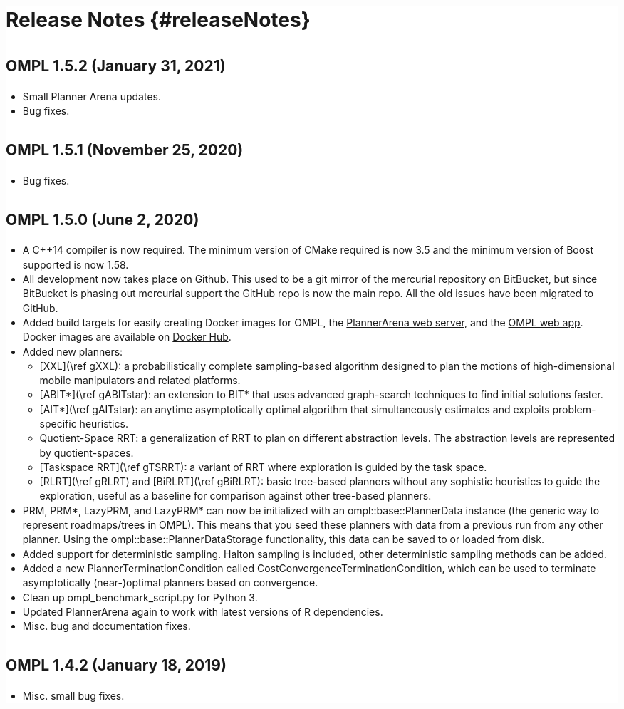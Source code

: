 # Release Notes {#releaseNotes}

## OMPL 1.5.2 (January 31, 2021)

- Small Planner Arena updates.
- Bug fixes.

## OMPL 1.5.1 (November 25, 2020)

- Bug fixes.

## OMPL 1.5.0 (June 2, 2020)

- A C++14 compiler is now required. The minimum version of CMake required is now 3.5 and the minimum version of Boost supported is now 1.58.
- All development now takes place on [Github](https://github.com/ompl/ompl). This used to be a git mirror of the mercurial repository on BitBucket, but since BitBucket is phasing out mercurial support the GitHub repo is now the main repo. All the old issues have been migrated to GitHub.
- Added build targets for easily creating Docker images for OMPL, the [PlannerArena web server](http://plannerarena.org), and the [OMPL web app](http://omplapp.kavrakilab.org). Docker images are available on [Docker Hub](https://hub.docker.com/u/kavrakilab).
- Added new planners:
  - [XXL](\ref gXXL): a probabilistically complete sampling-based algorithm designed to plan the motions of high-dimensional mobile manipulators and related platforms.
  - [ABIT*](\ref gABITstar): an extension to BIT* that uses advanced graph-search techniques to find initial solutions faster.
  - [AIT*](\ref gAITstar): an anytime asymptotically optimal algorithm that simultaneously estimates and exploits problem-specific heuristics.
  - [Quotient-Space RRT](quotientSpacePlanning.html): a generalization of RRT to plan on different abstraction levels. The abstraction levels are represented by quotient-spaces.
  - [Taskspace RRT](\ref gTSRRT): a variant of RRT where exploration is guided by the task space.
  - [RLRT](\ref gRLRT) and [BiRLRT](\ref gBiRLRT): basic tree-based planners without any sophistic heuristics to guide the exploration, useful as a baseline for comparison against other tree-based planners.
- PRM, PRM*, LazyPRM, and LazyPRM* can now be initialized with an ompl::base::PlannerData instance (the generic way to represent roadmaps/trees in OMPL). This means that you seed these planners with data from a previous run from any other planner. Using the ompl::base::PlannerDataStorage functionality, this data can be saved to or loaded from disk.
- Added support for deterministic sampling. Halton sampling is included, other deterministic sampling methods can be added.
- Added a new PlannerTerminationCondition called CostConvergenceTerminationCondition, which can be used to terminate asymptotically (near-)optimal planners based on convergence.
- Clean up ompl_benchmark_script.py for Python 3.
- Updated PlannerArena again to work with latest versions of R dependencies.
- Misc. bug and documentation fixes.

## OMPL 1.4.2 (January 18, 2019)

- Misc. small bug fixes.
